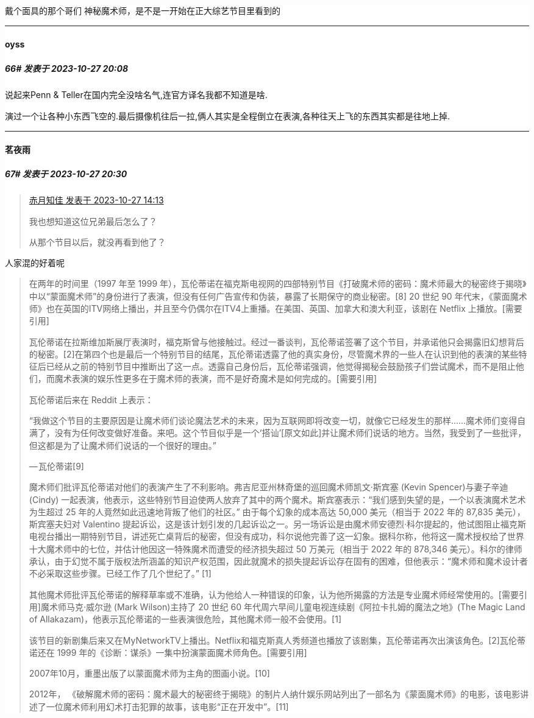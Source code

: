 戴个面具的那个哥们</blockquote>
神秘魔术师，是不是一开始在正大综艺节目里看到的

*****

####  oyss  
##### 66#       发表于 2023-10-27 20:08

说起来Penn &amp; Teller在国内完全没啥名气,连官方译名我都不知道是啥.

演过一个让各种小东西飞空的.最后摄像机往后一拉,俩人其实是全程倒立在表演,各种往天上飞的东西其实都是往地上掉.


*****

####  茗夜雨  
##### 67#       发表于 2023-10-27 20:30

<blockquote><a href="httphttps://bbs.saraba1st.com/2b/forum.php?mod=redirect&amp;goto=findpost&amp;pid=62847349&amp;ptid=2158196" target="_blank">赤月知佳 发表于 2023-10-27 14:13</a>

我也想知道这位兄弟最后怎么了？

从那个节目以后，就没再看到他了？</blockquote>
人家混的好着呢
 <blockquote>在两年的时间里（1997 年至 1999 年），瓦伦蒂诺在福克斯电视网的四部特别节目《打破魔术师的密码：魔术师最大的秘密终于揭晓》中以“蒙面魔术师”的身份进行了表演，但没有任何广告宣传和伪装，暴露了长期保守的商业秘密。[8] 20 世纪 90 年代末，《蒙面魔术师》也在英国的ITV网络上播出，并且至今仍偶尔在ITV4上重播。在美国、英国、加拿大和澳大利亚，该剧在 Netflix 上播放。[需要引用]

瓦伦蒂诺在拉斯维加斯展厅表演时，福克斯曾与他接触过。经过一番谈判，瓦伦蒂诺签署了这个节目，并承诺他只会揭露旧幻想背后的秘密。[2]在第四个也是最后一个特别节目的结尾，瓦伦蒂诺透露了他的真实身份，尽管魔术界的一些人在认识到他的表演的某些特征后已经从之前的特别节目中推断出了这一点。透露自己身份后，瓦伦蒂诺强调，他觉得揭秘会鼓励孩子们尝试魔术，而不是阻止他们，而魔术表演的娱乐性更多在于魔术师的表演，而不是好奇魔术是如何完成的。[需要引用]

瓦伦蒂诺后来在 Reddit 上表示：

“我做这个节目的主要原因是让魔术师们谈论魔法艺术的未来，因为互联网即将改变一切，就像它已经发生的那样……魔术师们变得自满了，没有为任何改变做好准备。来吧。这个节目似乎是一个‘搭讪’[原文如此]并让魔术师们说话的地方。当然，我受到了一些批评，但这都是为了让魔术师们说话的一个很好的理由。”

— 瓦伦蒂诺[9]

魔术师们批评瓦伦蒂诺对他们的表演产生了不利影响。弗吉尼亚州林奇堡的巡回魔术师凯文·斯宾塞 (Kevin Spencer)与妻子辛迪 (Cindy) 一起表演，他表示，这些特别节目迫使两人放弃了其中的两个魔术。斯宾塞表示：“我们感到失望的是，一个以表演魔术艺术为生超过 25 年的人竟然如此迅速地背叛了他们的社区。” 由于每个幻象的成本高达 50,000 美元（相当于 2022 年的 87,835 美元），斯宾塞夫妇对 Valentino 提起诉讼，这是该计划引发的几起诉讼之一。另一场诉讼是由魔术师安德烈·科尔提起的，他试图阻止福克斯电视台播出一期特别节目，讲述死亡桌背后的秘密，但没有成功，科尔说他完善了这一幻象。据科尔称，他将这一魔术授权给了世界十大魔术师中的七位，并估计他因这一特殊魔术而遭受的经济损失超过 50 万美元（相当于 2022 年的 878,346 美元）。科尔的律师承认，由于幻觉不属于版权法所涵盖的知识产权范围，因此就魔术的损失提起诉讼存在固有的困难，但他表示：“魔术师和魔术设计者不必采取这些步骤。已经工作了几个世纪了。” [1]

其他魔术师批评瓦伦蒂诺的解释草率或不准确，认为他给人一种错误的印象，认为他所揭露的方法是专业魔术师经常使用的。[需要引用]魔术师马克·威尔逊 (Mark Wilson)主持了 20 世纪 60 年代周六早间儿童电视连续剧《阿拉卡扎姆的魔法之地》(The Magic Land of Allakazam)，他表示瓦伦蒂诺的一些表演很危险，其他魔术师一般不会使用。[1]

该节目的新剧集后来又在MyNetworkTV上播出。Netflix和福克斯真人秀频道也播放了该剧集，瓦伦蒂诺再次出演该角色。[2]瓦伦蒂诺还在 1999 年的《诊断：谋杀》一集中扮演蒙面魔术师角色。[需要引用]

2007年10月，重墨出版了以蒙面魔术师为主角的图画小说。[10]

2012年， 《破解魔术师的密码：魔术最大的秘密终于揭晓》的制片人纳什娱乐网站列出了一部名为《蒙面魔术师》的电影，该电影讲述了一位魔术师利用幻术打击犯罪的故事，该电影“正在开发中”。[11]</blockquote>

